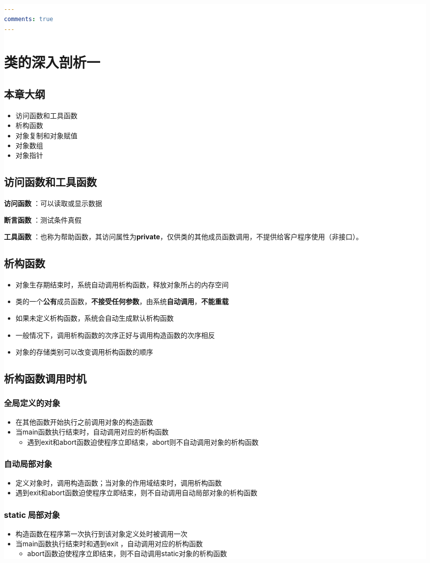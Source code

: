 ```yaml
---
comments: true
---
```


# 类的深入剖析一

## 本章大纲

- 访问函数和工具函数
- 析构函数
- 对象复制和对象赋值
- 对象数组
- 对象指针

## 访问函数和工具函数

**访问函数** ：可以读取或显示数据

**断言函数** ：测试条件真假

**工具函数** ：也称为帮助函数，其访问属性为**private**，仅供类的其他成员函数调用，不提供给客户程序使用（非接口）。

## 析构函数

- 对象生存期结束时，系统自动调用析构函数，释放对象所占的内存空间

- 类的一个**公有**成员函数，**不接受任何参数**，由系统**自动调用**，**不能重载**
- 如果未定义析构函数，系统会自动生成默认析构函数
- 一般情况下，调用析构函数的次序正好与调用构造函数的次序相反
- 对象的存储类别可以改变调用析构函数的顺序

## 析构函数调用时机

### 全局定义的对象

- 在其他函数开始执行之前调用对象的构造函数
- 当main函数执行结束时，自动调用对应的析构函数
  - 遇到exit和abort函数迫使程序立即结束，abort则不自动调用对象的析构函数

### 自动局部对象

- 定义对象时，调用构造函数；当对象的作用域结束时，调用析构函数
- 遇到exit和abort函数迫使程序立即结束，则不自动调用自动局部对象的析构函数

### static 局部对象

- 构造函数在程序第一次执行到该对象定义处时被调用一次
- 当main函数执行结束时和遇到exit ，自动调用对应的析构函数
  - abort函数迫使程序立即结束，则不自动调用static对象的析构函数
